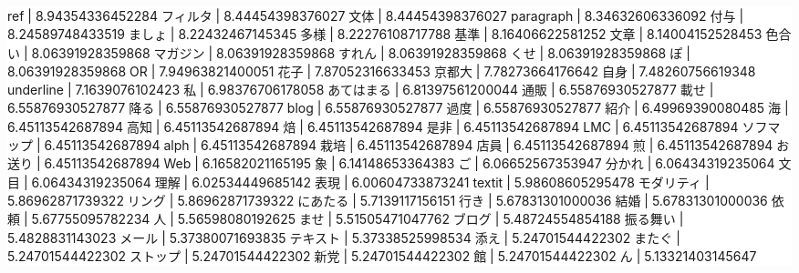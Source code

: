 ref | 8.94354336452284
フィルタ | 8.44454398376027
文体 | 8.44454398376027
paragraph | 8.34632606336092
付与 | 8.24589748433519
ましょ | 8.22432467145345
多様 | 8.22276108717788
基準 | 8.16406622581252
文章 | 8.14004152528453
色合い | 8.06391928359868
マガジン | 8.06391928359868
すれん | 8.06391928359868
くせ | 8.06391928359868
ぽ | 8.06391928359868
OR | 7.94963821400051
花子 | 7.87052316633453
京都大 | 7.78273664176642
自身 | 7.48260756619348
underline | 7.1639076102423
私 | 6.98376706178058
あてはまる | 6.81397561200044
通販 | 6.55876930527877
載せ | 6.55876930527877
降る | 6.55876930527877
blog | 6.55876930527877
過度 | 6.55876930527877
紹介 | 6.49969390080485
海 | 6.45113542687894
高知 | 6.45113542687894
焙 | 6.45113542687894
是非 | 6.45113542687894
LMC | 6.45113542687894
ソフマップ | 6.45113542687894
alph | 6.45113542687894
栽培 | 6.45113542687894
店員 | 6.45113542687894
煎 | 6.45113542687894
お送り | 6.45113542687894
Web | 6.16582021165195
象 | 6.14148653364383
ご | 6.06652567353947
分かれ | 6.06434319235064
文目 | 6.06434319235064
理解 | 6.02534449685142
表現 | 6.00604733873241
textit | 5.98608605295478
モダリティ | 5.86962871739322
リング | 5.86962871739322
にあたる | 5.7139117156151
行き | 5.67831301000036
結婚 | 5.67831301000036
依頼 | 5.67755095782234
人 | 5.56598080192625
ませ | 5.51505471047762
ブログ | 5.48724554854188
振る舞い | 5.4828831143023
メール | 5.37380071693835
テキスト | 5.37338525998534
添え | 5.24701544422302
またぐ | 5.24701544422302
ストップ | 5.24701544422302
新党 | 5.24701544422302
館 | 5.24701544422302
ん | 5.13321403145647